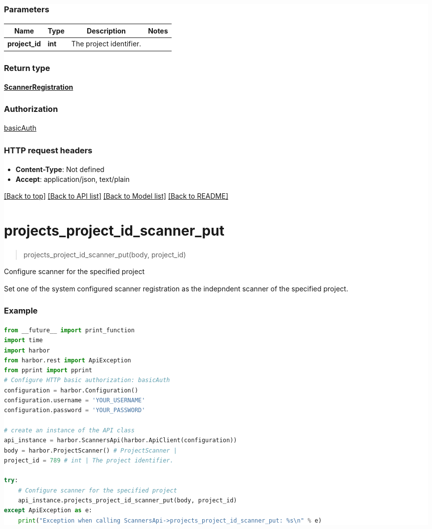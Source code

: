 ### Parameters

Name | Type | Description  | Notes
------------- | ------------- | ------------- | -------------
 **project_id** | **int**| The project identifier. | 

### Return type

[**ScannerRegistration**](ScannerRegistration.md)

### Authorization

[basicAuth](../README.md#basicAuth)

### HTTP request headers

 - **Content-Type**: Not defined
 - **Accept**: application/json, text/plain

[[Back to top]](#) [[Back to API list]](../README.md#documentation-for-api-endpoints) [[Back to Model list]](../README.md#documentation-for-models) [[Back to README]](../README.md)

# **projects_project_id_scanner_put**
> projects_project_id_scanner_put(body, project_id)

Configure scanner for the specified project

Set one of the system configured scanner registration as the indepndent scanner of the specified project.

### Example
```python
from __future__ import print_function
import time
import harbor
from harbor.rest import ApiException
from pprint import pprint
# Configure HTTP basic authorization: basicAuth
configuration = harbor.Configuration()
configuration.username = 'YOUR_USERNAME'
configuration.password = 'YOUR_PASSWORD'

# create an instance of the API class
api_instance = harbor.ScannersApi(harbor.ApiClient(configuration))
body = harbor.ProjectScanner() # ProjectScanner | 
project_id = 789 # int | The project identifier.

try:
    # Configure scanner for the specified project
    api_instance.projects_project_id_scanner_put(body, project_id)
except ApiException as e:
    print("Exception when calling ScannersApi->projects_project_id_scanner_put: %s\n" % e)
```
